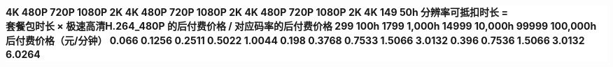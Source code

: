 <th><b> 4K </th>

<th><b> 480P </th>
<th><b> 720P </th>
<th><b> 1080P </th>
<th><b> 2K </th>
<th><b> 4K </th>
<th><b> 480P </th>
<th><b> 720P </th>
<th><b> 1080P </th>
<th><b> 2K </th>
<th><b> 4K </th>
<th><b> 480P </th>
<th><b> 720P </th>
<th><b> 1080P </th>
<th><b> 2K </th>
<th><b> 4K </th>
</tr><tr>
<td><b>149</td>
<td><b>50h</td>
<td rowspan="5" colspan="29" style="text-align:center">分辨率可抵扣时长 = <br>套餐包时长 × <b>极速高清H.264_480P 的后付费价格</b> / <b>对应码率的后付费价格</b></td>
</tr><tr>
<td><b>299</td>
<td><b>100h</td>
</tr><tr>
<td><b>1799</td>
<td><b>1,000h</td>
</tr><tr>
<td><b>14999</td>
<td><b>10,000h</td>
</tr><tr>
<td><b>99999</td>
<td><b>100,000h</td>
</tr>
<td>后付费价格（元/分钟） </td>
<td>0.066</td>
<td>0.1256</td>
<td>0.2511</td>
<td>0.5022</td>
<td>1.0044</td>

<td>0.198</td>
<td>0.3768</td>
<td>0.7533</td>
<td>1.5066</td>
<td>3.0132</td>

<td>0.396</td>
<td>0.7536</td>
<td>1.5066</td>
<td>3.0132</td>
<td>6.0264</td>
